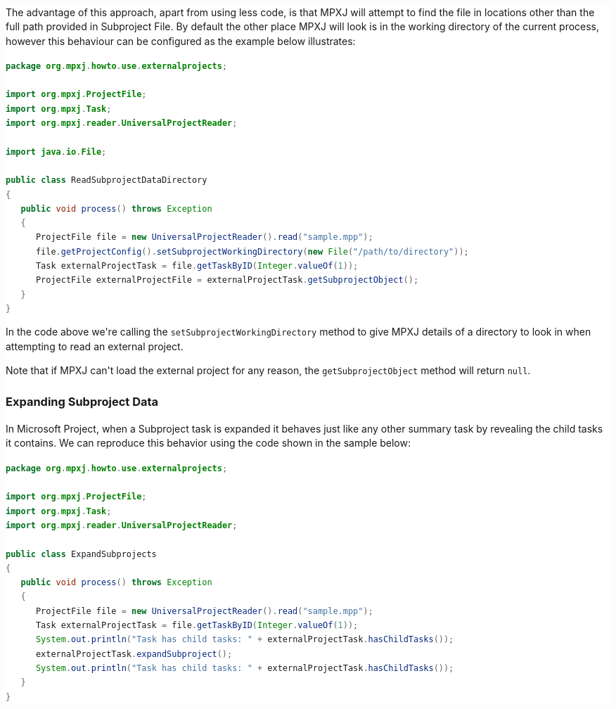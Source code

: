 The advantage of this approach, apart from using less code, is that MPXJ will
attempt to find the file in locations other than the full path provided
in Subproject File. By default the other place MPXJ will look is in the
working directory of the current process, however this behaviour can be
configured as the example below illustrates:

```java
package org.mpxj.howto.use.externalprojects;

import org.mpxj.ProjectFile;
import org.mpxj.Task;
import org.mpxj.reader.UniversalProjectReader;

import java.io.File;

public class ReadSubprojectDataDirectory
{
   public void process() throws Exception
   {
      ProjectFile file = new UniversalProjectReader().read("sample.mpp");
      file.getProjectConfig().setSubprojectWorkingDirectory(new File("/path/to/directory"));
      Task externalProjectTask = file.getTaskByID(Integer.valueOf(1));
      ProjectFile externalProjectFile = externalProjectTask.getSubprojectObject();
   }
}
```

In the code above we're calling the `setSubprojectWorkingDirectory` method
to give MPXJ details of a directory to look in when attempting to read
an external project.

Note that if MPXJ can't load the external project for any reason, the
`getSubprojectObject` method will return `null`.

### Expanding Subproject Data
In Microsoft Project, when a Subproject task is expanded it behaves just
like any other summary task by revealing the child tasks it contains. We
can reproduce this behavior using the code shown in the sample below:

```java
package org.mpxj.howto.use.externalprojects;

import org.mpxj.ProjectFile;
import org.mpxj.Task;
import org.mpxj.reader.UniversalProjectReader;

public class ExpandSubprojects
{
   public void process() throws Exception
   {
      ProjectFile file = new UniversalProjectReader().read("sample.mpp");
      Task externalProjectTask = file.getTaskByID(Integer.valueOf(1));
      System.out.println("Task has child tasks: " + externalProjectTask.hasChildTasks());
      externalProjectTask.expandSubproject();
      System.out.println("Task has child tasks: " + externalProjectTask.hasChildTasks());
   }
}
```
